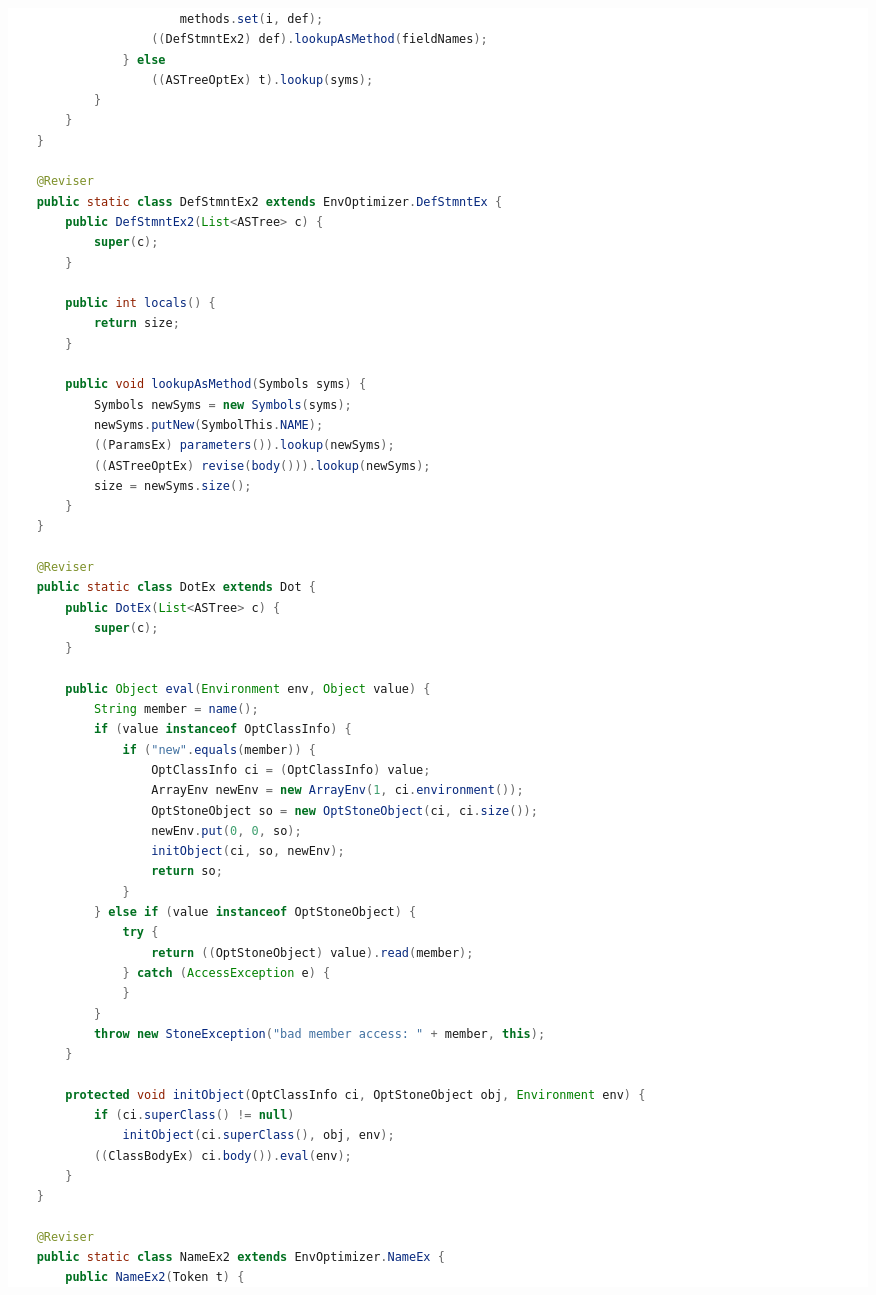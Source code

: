 ```java
						methods.set(i, def);
					((DefStmntEx2) def).lookupAsMethod(fieldNames);
				} else
					((ASTreeOptEx) t).lookup(syms);
			}
		}
	}

	@Reviser
	public static class DefStmntEx2 extends EnvOptimizer.DefStmntEx {
		public DefStmntEx2(List<ASTree> c) {
			super(c);
		}

		public int locals() {
			return size;
		}

		public void lookupAsMethod(Symbols syms) {
			Symbols newSyms = new Symbols(syms);
			newSyms.putNew(SymbolThis.NAME);
			((ParamsEx) parameters()).lookup(newSyms);
			((ASTreeOptEx) revise(body())).lookup(newSyms);
			size = newSyms.size();
		}
	}

	@Reviser
	public static class DotEx extends Dot {
		public DotEx(List<ASTree> c) {
			super(c);
		}

		public Object eval(Environment env, Object value) {
			String member = name();
			if (value instanceof OptClassInfo) {
				if ("new".equals(member)) {
					OptClassInfo ci = (OptClassInfo) value;
					ArrayEnv newEnv = new ArrayEnv(1, ci.environment());
					OptStoneObject so = new OptStoneObject(ci, ci.size());
					newEnv.put(0, 0, so);
					initObject(ci, so, newEnv);
					return so;
				}
			} else if (value instanceof OptStoneObject) {
				try {
					return ((OptStoneObject) value).read(member);
				} catch (AccessException e) {
				}
			}
			throw new StoneException("bad member access: " + member, this);
		}

		protected void initObject(OptClassInfo ci, OptStoneObject obj, Environment env) {
			if (ci.superClass() != null)
				initObject(ci.superClass(), obj, env);
			((ClassBodyEx) ci.body()).eval(env);
		}
	}

	@Reviser
	public static class NameEx2 extends EnvOptimizer.NameEx {
		public NameEx2(Token t) {
```